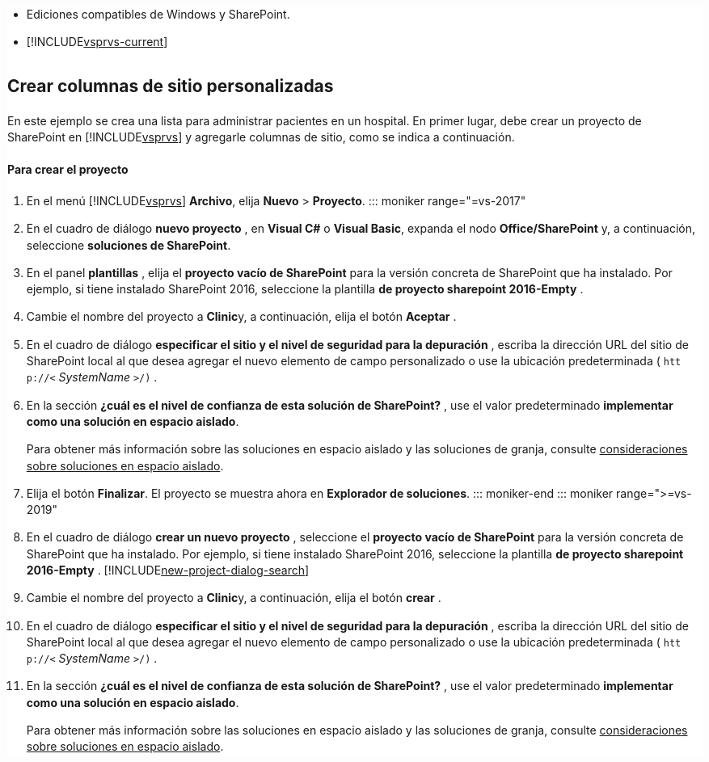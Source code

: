 - Ediciones compatibles de Windows y SharePoint.

- [!INCLUDE[vsprvs-current](../sharepoint/includes/vsprvs-current-md.md)]

## <a name="create-custom-site-columns"></a>Crear columnas de sitio personalizadas
 En este ejemplo se crea una lista para administrar pacientes en un hospital. En primer lugar, debe crear un proyecto de SharePoint en [!INCLUDE[vsprvs](../sharepoint/includes/vsprvs-md.md)] y agregarle columnas de sitio, como se indica a continuación.

#### <a name="to-create-the-project"></a>Para crear el proyecto

1. En el menú [!INCLUDE[vsprvs](../sharepoint/includes/vsprvs-md.md)] **Archivo**, elija **Nuevo** > **Proyecto**.
::: moniker range="=vs-2017"
2. En el cuadro de diálogo **nuevo proyecto** , en **Visual C#** o **Visual Basic**, expanda el nodo **Office/SharePoint** y, a continuación, seleccione **soluciones de SharePoint**.

3. En el panel **plantillas** , elija el **proyecto vacío de SharePoint** para la versión concreta de SharePoint que ha instalado. Por ejemplo, si tiene instalado SharePoint 2016, seleccione la plantilla **de proyecto sharepoint 2016-Empty** .  

4. Cambie el nombre del proyecto a **Clinic**y, a continuación, elija el botón **Aceptar** .

5. En el cuadro de diálogo **especificar el sitio y el nivel de seguridad para la depuración** , escriba la dirección URL del sitio de SharePoint local al que desea agregar el nuevo elemento de campo personalizado o use la ubicación predeterminada ( `http://<` *SystemName* `>/)` .

6. En la sección **¿cuál es el nivel de confianza de esta solución de SharePoint?** , use el valor predeterminado **implementar como una solución en espacio aislado**.

     Para obtener más información sobre las soluciones en espacio aislado y las soluciones de granja, consulte [consideraciones sobre soluciones en espacio aislado](../sharepoint/sandboxed-solution-considerations.md).

7. Elija el botón **Finalizar**. El proyecto se muestra ahora en **Explorador de soluciones**.
::: moniker-end
::: moniker range=">=vs-2019"
2.  En el cuadro de diálogo **crear un nuevo proyecto** , seleccione el **proyecto vacío de SharePoint** para la versión concreta de SharePoint que ha instalado. Por ejemplo, si tiene instalado SharePoint 2016, seleccione la plantilla **de proyecto sharepoint 2016-Empty** .
    [!INCLUDE[new-project-dialog-search](../sharepoint/includes/new-project-dialog-search-md.md)]

3. Cambie el nombre del proyecto a **Clinic**y, a continuación, elija el botón **crear** .

4. En el cuadro de diálogo **especificar el sitio y el nivel de seguridad para la depuración** , escriba la dirección URL del sitio de SharePoint local al que desea agregar el nuevo elemento de campo personalizado o use la ubicación predeterminada ( `http://<` *SystemName* `>/)` .

5. En la sección **¿cuál es el nivel de confianza de esta solución de SharePoint?** , use el valor predeterminado **implementar como una solución en espacio aislado**.

     Para obtener más información sobre las soluciones en espacio aislado y las soluciones de granja, consulte [consideraciones sobre soluciones en espacio aislado](../sharepoint/sandboxed-solution-considerations.md).
